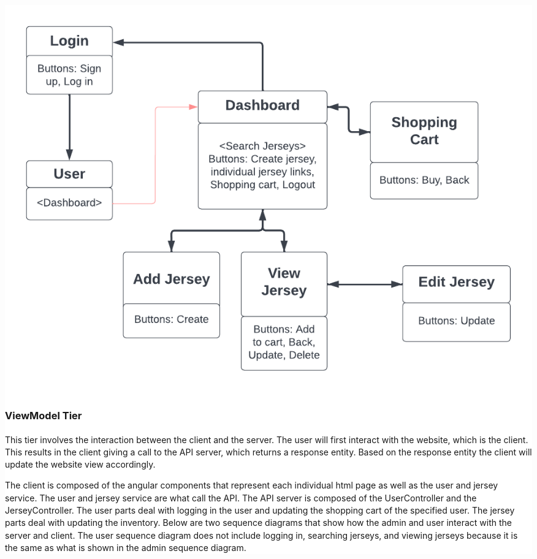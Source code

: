 ![View Tier](View_Tier.png)


### ViewModel Tier

This tier involves the interaction between the client and the server. The user will first interact with the website, which is the client. This results in the client giving a call to the API server, which returns a response entity. Based on the response entity the client will update the website view accordingly.

The client is composed of the angular components that represent each individual html page as well as the user and jersey service. The user and jersey service are what call the API. The API server is composed of the UserController and the JerseyController. The user parts deal with logging in the user and updating the shopping cart of the specified user. The jersey parts deal with updating the inventory.
Below are two sequence diagrams that show how the admin and user interact with the server and client. The user sequence diagram does not include logging in, searching jerseys, and viewing jerseys because it is the same as what is shown in the admin sequence diagram.

<div style="page-break-after: always;"></div>
